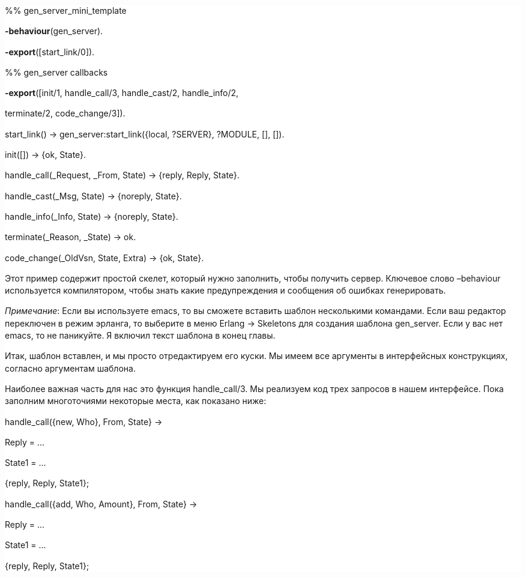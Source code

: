 %% gen_server_mini_template



**-behaviour**(gen_server).

**-export**([start_link/0]).



%% gen_server callbacks

**-export**([init/1, handle_call/3, handle_cast/2, handle_info/2,

terminate/2, code_change/3]).

start_link() -> gen_server:start_link({local, ?SERVER}, ?MODULE, [],
[]).

init([]) -> {ok, State}.

handle_call(_Request, _From, State) -> {reply, Reply, State}.

handle_cast(_Msg, State) -> {noreply, State}.

handle_info(_Info, State) -> {noreply, State}.

terminate(_Reason, _State) -> ok.

code_change(_OldVsn, State, Extra) -> {ok, State}.

Этот пример содержит простой скелет, который нужно заполнить, чтобы
получить сервер. Ключевое слово –behaviour используется компилятором,
чтобы знать какие предупреждения и сообщения об ошибках генерировать.

*Примечание*: Если вы используете emacs, то вы сможете вставить шаблон
несколькими командами. Если ваш редактор переключен в режим эрланга, то
выберите в меню Erlang -> Skeletons для создания шаблона gen_server.
Если у вас нет emacs, то не паникуйте. Я включил текст шаблона в конец
главы.

Итак, шаблон вставлен, и мы просто отредактируем его куски. Мы имеем все
аргументы в интерфейсных конструкциях, согласно аргументам шаблона.

Наиболее важная часть для нас это функция handle_call/3. Мы реализуем
код трех запросов в нашем интерфейсе. Пока заполним многоточиями
некоторые места, как показано ниже:

handle_call({new, Who}, From, State} ->

Reply = ...

State1 = ...

{reply, Reply, State1};

handle_call({add, Who, Amount}, From, State} ->

Reply = ...

State1 = ...

{reply, Reply, State1};
